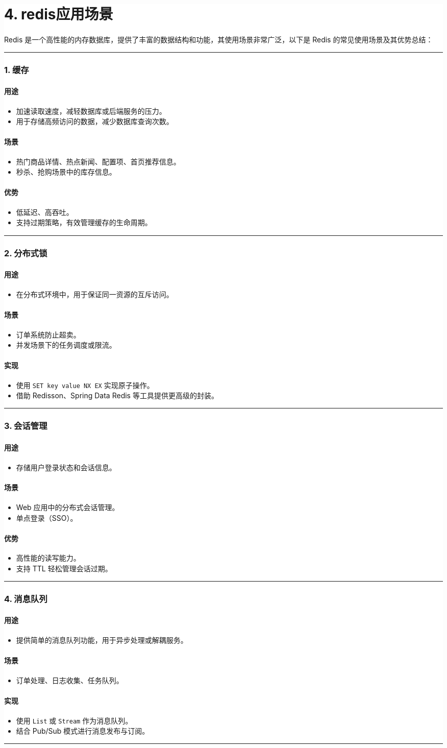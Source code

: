 # 4. redis应用场景
Redis 是一个高性能的内存数据库，提供了丰富的数据结构和功能，其使用场景非常广泛，以下是 Redis 的常见使用场景及其优势总结：

---

### **1. 缓存**
#### **用途**
- 加速读取速度，减轻数据库或后端服务的压力。
- 用于存储高频访问的数据，减少数据库查询次数。
#### **场景**
- 热门商品详情、热点新闻、配置项、首页推荐信息。
- 秒杀、抢购场景中的库存信息。
#### **优势**
- 低延迟、高吞吐。
- 支持过期策略，有效管理缓存的生命周期。

---

### **2. 分布式锁**
#### **用途**
- 在分布式环境中，用于保证同一资源的互斥访问。
#### **场景**
- 订单系统防止超卖。
- 并发场景下的任务调度或限流。
#### **实现**
- 使用 `SET key value NX EX` 实现原子操作。
- 借助 Redisson、Spring Data Redis 等工具提供更高级的封装。

---

### **3. 会话管理**
#### **用途**
- 存储用户登录状态和会话信息。
#### **场景**
- Web 应用中的分布式会话管理。
- 单点登录（SSO）。
#### **优势**
- 高性能的读写能力。
- 支持 TTL 轻松管理会话过期。

---

### **4. 消息队列**
#### **用途**
- 提供简单的消息队列功能，用于异步处理或解耦服务。
#### **场景**
- 订单处理、日志收集、任务队列。
#### **实现**
- 使用 `List` 或 `Stream` 作为消息队列。
- 结合 Pub/Sub 模式进行消息发布与订阅。

---